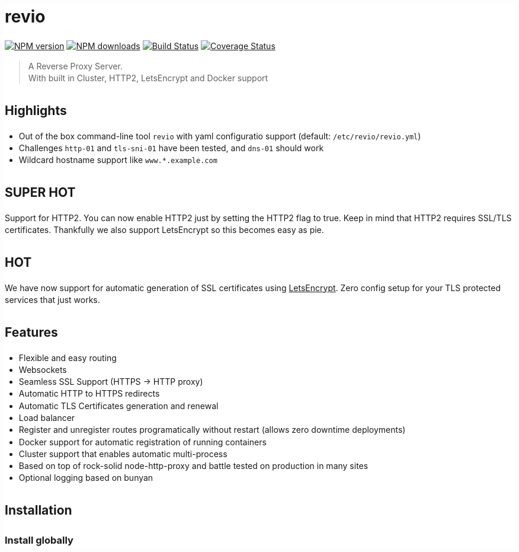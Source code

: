 # revio 
[![NPM version](http://img.shields.io/npm/v/revio.svg?style=flat-square)](https://www.npmjs.com/package/revio)
[![NPM downloads](http://img.shields.io/npm/dm/revio.svg?style=flat-square)](https://www.npmjs.com/package/revio)
[![Build Status](http://img.shields.io/travis/taoyuan/revio/master.svg?style=flat-square)](https://travis-ci.org/taoyuan/revio)
[![Coverage Status](https://img.shields.io/coveralls/taoyuan/revio.svg?style=flat-square)](https://coveralls.io/taoyuan/revio)


> A Reverse Proxy Server.  
> With built in Cluster, HTTP2, LetsEncrypt and Docker support 

## Highlights

- Out of the box command-line tool `revio` with yaml configuratio support (default: `/etc/revio/revio.yml`)
- Challenges `http-01` and `tls-sni-01` have been tested, and `dns-01` should work
- Wildcard hostname support like `www.*.example.com`

## SUPER HOT
Support for HTTP2. You can now enable HTTP2 just by setting the HTTP2 flag to true. Keep in mind that HTTP2 requires
SSL/TLS certificates. Thankfully we also support LetsEncrypt so this becomes easy as pie.

## HOT

We have now support for automatic generation of SSL certificates using [LetsEncrypt](#letsencrypt). Zero config setup for your
TLS protected services that just works.

## Features

- Flexible and easy routing
- Websockets
- Seamless SSL Support (HTTPS -> HTTP proxy)
- Automatic HTTP to HTTPS redirects
- Automatic TLS Certificates generation and renewal
- Load balancer
- Register and unregister routes programatically without restart (allows zero downtime deployments)
- Docker support for automatic registration of running containers
- Cluster support that enables automatic multi-process
- Based on top of rock-solid node-http-proxy and battle tested on production in many sites
- Optional logging based on bunyan

## Installation

### Install globally
